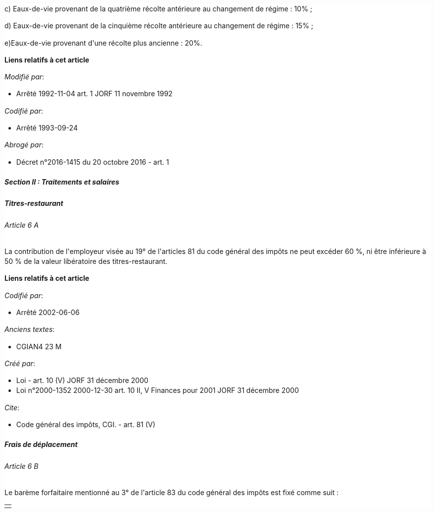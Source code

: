 c) Eaux-de-vie provenant de la quatrième récolte antérieure au changement de régime : 10% ;

d) Eaux-de-vie provenant de la cinquième récolte antérieure au changement de régime : 15% ;

e)Eaux-de-vie provenant d'une récolte plus ancienne : 20%.

**Liens relatifs à cet article**

_Modifié par_:

  - Arrêté 1992-11-04 art. 1 JORF 11 novembre 1992

_Codifié par_:

  - Arrêté 1993-09-24

_Abrogé par_:

  - Décret n°2016-1415 du 20 octobre 2016 - art. 1


##### Section II : Traitements et salaires<a id=22></a>

##### Titres-restaurant<a id=23></a>

###### Article 6 A

La contribution de l'employeur visée au 19° de l'articles 81 du code général des impôts ne peut excéder 60 %, ni être
inférieure à 50 % de la valeur libératoire des titres-restaurant.

**Liens relatifs à cet article**

_Codifié par_:

  - Arrêté 2002-06-06

_Anciens textes_:

  - CGIAN4 23 M

_Créé par_:

  - Loi - art. 10 (V) JORF 31 décembre 2000
  - Loi n°2000-1352 2000-12-30 art. 10 II, V Finances pour 2001 JORF 31 décembre 2000

_Cite_:

  - Code général des impôts, CGI. - art. 81 (V)


##### Frais de déplacement<a id=24></a>

###### Article 6 B

Le barème forfaitaire mentionné au 3° de l'article 83 du code général des impôts est fixé comme suit : 

<table>
  <tbody>
    <tr>
      <td colspan="4">
